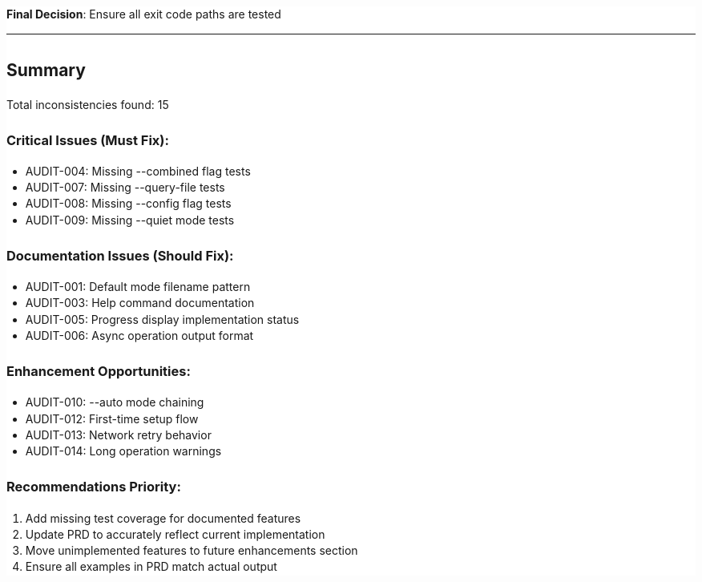 **Final Decision**: Ensure all exit code paths are tested

---

## Summary

Total inconsistencies found: 15

### Critical Issues (Must Fix):
- AUDIT-004: Missing --combined flag tests
- AUDIT-007: Missing --query-file tests  
- AUDIT-008: Missing --config flag tests
- AUDIT-009: Missing --quiet mode tests

### Documentation Issues (Should Fix):
- AUDIT-001: Default mode filename pattern
- AUDIT-003: Help command documentation
- AUDIT-005: Progress display implementation status
- AUDIT-006: Async operation output format

### Enhancement Opportunities:
- AUDIT-010: --auto mode chaining
- AUDIT-012: First-time setup flow
- AUDIT-013: Network retry behavior
- AUDIT-014: Long operation warnings

### Recommendations Priority:
1. Add missing test coverage for documented features
2. Update PRD to accurately reflect current implementation
3. Move unimplemented features to future enhancements section
4. Ensure all examples in PRD match actual output
